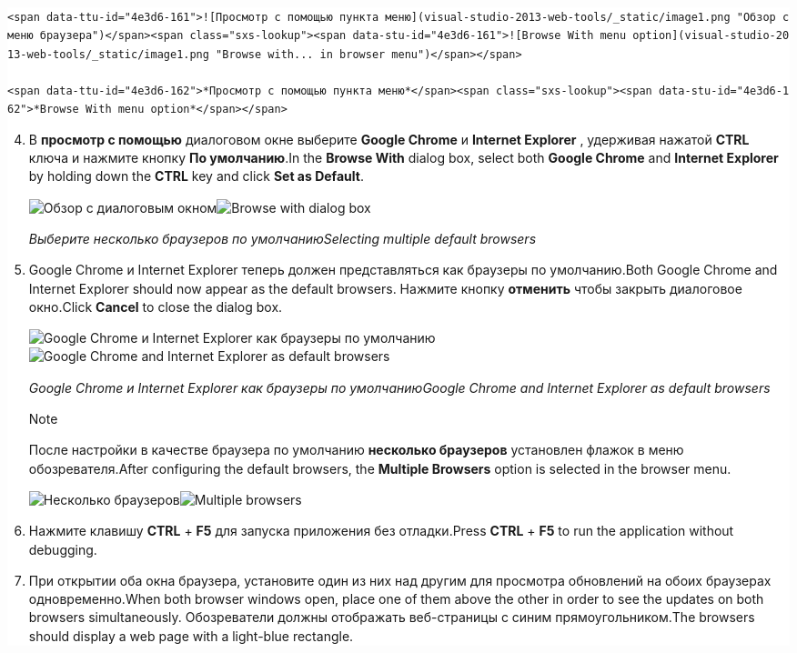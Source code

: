     <span data-ttu-id="4e3d6-161">![Просмотр с помощью пункта меню](visual-studio-2013-web-tools/_static/image1.png "Обзор с меню браузера")</span><span class="sxs-lookup"><span data-stu-id="4e3d6-161">![Browse With menu option](visual-studio-2013-web-tools/_static/image1.png "Browse with... in browser menu")</span></span>

    <span data-ttu-id="4e3d6-162">*Просмотр с помощью пункта меню*</span><span class="sxs-lookup"><span data-stu-id="4e3d6-162">*Browse With menu option*</span></span>
4. <span data-ttu-id="4e3d6-163">В **просмотр с помощью** диалоговом окне выберите **Google Chrome** и **Internet Explorer** , удерживая нажатой **CTRL** ключа и нажмите кнопку  **По умолчанию**.</span><span class="sxs-lookup"><span data-stu-id="4e3d6-163">In the **Browse With** dialog box, select both **Google Chrome** and **Internet Explorer** by holding down the **CTRL** key and click **Set as Default**.</span></span>

    <span data-ttu-id="4e3d6-164">![Обзор с диалоговым окном](visual-studio-2013-web-tools/_static/image2.png "Обзор с диалоговым окном")</span><span class="sxs-lookup"><span data-stu-id="4e3d6-164">![Browse with dialog box](visual-studio-2013-web-tools/_static/image2.png "Browse with dialog box")</span></span>

    <span data-ttu-id="4e3d6-165">*Выберите несколько браузеров по умолчанию*</span><span class="sxs-lookup"><span data-stu-id="4e3d6-165">*Selecting multiple default browsers*</span></span>
5. <span data-ttu-id="4e3d6-166">Google Chrome и Internet Explorer теперь должен представляться как браузеры по умолчанию.</span><span class="sxs-lookup"><span data-stu-id="4e3d6-166">Both Google Chrome and Internet Explorer should now appear as the default browsers.</span></span> <span data-ttu-id="4e3d6-167">Нажмите кнопку **отменить** чтобы закрыть диалоговое окно.</span><span class="sxs-lookup"><span data-stu-id="4e3d6-167">Click **Cancel** to close the dialog box.</span></span>

    <span data-ttu-id="4e3d6-168">![Google Chrome и Internet Explorer как браузеры по умолчанию](visual-studio-2013-web-tools/_static/image3.png "Google Chrome и Internet Explorer браузеры по умолчанию")</span><span class="sxs-lookup"><span data-stu-id="4e3d6-168">![Google Chrome and Internet Explorer as default browsers](visual-studio-2013-web-tools/_static/image3.png "Google Chrome and Internet Explorer default browsers")</span></span>

    <span data-ttu-id="4e3d6-169">*Google Chrome и Internet Explorer как браузеры по умолчанию*</span><span class="sxs-lookup"><span data-stu-id="4e3d6-169">*Google Chrome and Internet Explorer as default browsers*</span></span>

    > [!NOTE]
    > <span data-ttu-id="4e3d6-170">После настройки в качестве браузера по умолчанию **несколько браузеров** установлен флажок в меню обозревателя.</span><span class="sxs-lookup"><span data-stu-id="4e3d6-170">After configuring the default browsers, the **Multiple Browsers** option is selected in the browser menu.</span></span>
    > 
    > <span data-ttu-id="4e3d6-171">![Несколько браузеров](visual-studio-2013-web-tools/_static/image4.png "несколько браузеров")</span><span class="sxs-lookup"><span data-stu-id="4e3d6-171">![Multiple browsers](visual-studio-2013-web-tools/_static/image4.png "Multiple browsers")</span></span>
6. <span data-ttu-id="4e3d6-172">Нажмите клавишу **CTRL** + **F5** для запуска приложения без отладки.</span><span class="sxs-lookup"><span data-stu-id="4e3d6-172">Press **CTRL** + **F5** to run the application without debugging.</span></span>
7. <span data-ttu-id="4e3d6-173">При открытии оба окна браузера, установите один из них над другим для просмотра обновлений на обоих браузерах одновременно.</span><span class="sxs-lookup"><span data-stu-id="4e3d6-173">When both browser windows open, place one of them above the other in order to see the updates on both browsers simultaneously.</span></span> <span data-ttu-id="4e3d6-174">Обозреватели должны отображать веб-страницы с синим прямоугольником.</span><span class="sxs-lookup"><span data-stu-id="4e3d6-174">The browsers should display a web page with a light-blue rectangle.</span></span>
